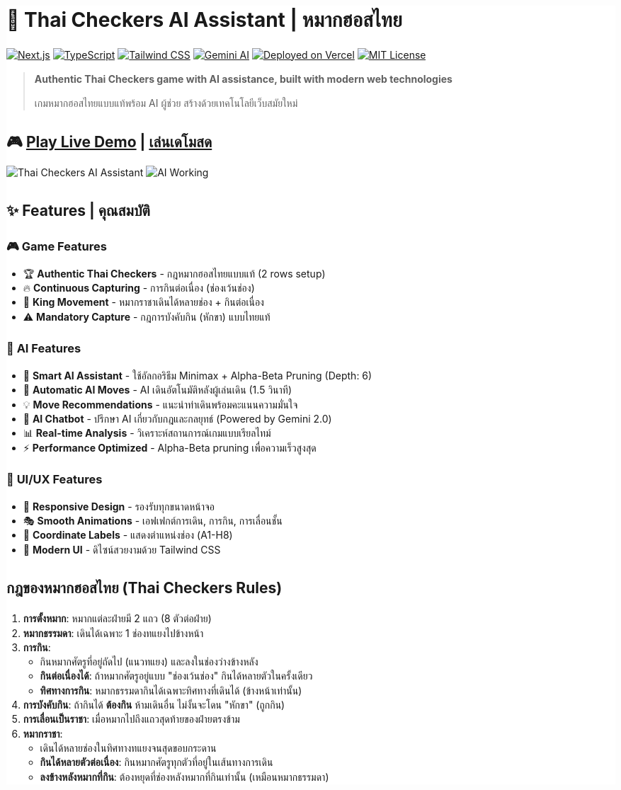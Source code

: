# 🏁 Thai Checkers AI Assistant | หมากฮอสไทย

[![Next.js](https://img.shields.io/badge/Next.js-14-black)](https://nextjs.org/)
[![TypeScript](https://img.shields.io/badge/TypeScript-5-blue)](https://www.typescriptlang.org/)
[![Tailwind CSS](https://img.shields.io/badge/Tailwind%20CSS-3-38B2AC)](https://tailwindcss.com/)
[![Gemini AI](https://img.shields.io/badge/Gemini-2.0%20Flash-yellow)](https://ai.google.dev/)
[![Deployed on Vercel](https://img.shields.io/badge/Deployed-Vercel-black)](https://thai-checkers-ai.vercel.app)
[![MIT License](https://img.shields.io/badge/License-MIT-green.svg)](https://choosealicense.com/licenses/mit/)

> **Authentic Thai Checkers game with AI assistance, built with modern web technologies**
> 
> เกมหมากฮอสไทยแบบแท้พร้อม AI ผู้ช่วย สร้างด้วยเทคโนโลยีเว็บสมัยใหม่

## 🎮 **[Play Live Demo](https://thai-checkers-ai.vercel.app)** | [เล่นเดโมสด](https://thai-checkers-ai.vercel.app)

![Thai Checkers AI Assistant](https://img.shields.io/badge/Status-Live-brightgreen) ![AI Working](https://img.shields.io/badge/AI-Functional-success)

## ✨ Features | คุณสมบัติ

### 🎮 **Game Features**
- 🏆 **Authentic Thai Checkers** - กฎหมากฮอสไทยแบบแท้ (2 rows setup)
- 🔥 **Continuous Capturing** - การกินต่อเนื่อง (ช่องเว้นช่อง)
- 👑 **King Movement** - หมากราชาเดินได้หลายช่อง + กินต่อเนื่อง
- ⚠️ **Mandatory Capture** - กฎการบังคับกิน (หักขา) แบบไทยแท้

### 🤖 **AI Features**
- 🧠 **Smart AI Assistant** - ใช้อัลกอริธึม Minimax + Alpha-Beta Pruning (Depth: 6)
- 🎯 **Automatic AI Moves** - AI เดินอัตโนมัติหลังผู้เล่นเดิน (1.5 วินาที)
- 💡 **Move Recommendations** - แนะนำท่าเดินพร้อมคะแนนความมั่นใจ
- 🤖 **AI Chatbot** - ปรึกษา AI เกี่ยวกับกฎและกลยุทธ์ (Powered by Gemini 2.0)
- 📊 **Real-time Analysis** - วิเคราะห์สถานการณ์เกมแบบเรียลไทม์
- ⚡ **Performance Optimized** - Alpha-Beta pruning เพื่อความเร็วสูงสุด

### 🎨 **UI/UX Features**
- 📱 **Responsive Design** - รองรับทุกขนาดหน้าจอ
- 🎭 **Smooth Animations** - เอฟเฟกต์การเดิน, การกิน, การเลื่อนชั้น
- 📍 **Coordinate Labels** - แสดงตำแหน่งช่อง (A1-H8)
- 🌈 **Modern UI** - ดิไซน์สวยงามด้วย Tailwind CSS

## กฎของหมากฮอสไทย (Thai Checkers Rules)

1. **การตั้งหมาก**: หมากแต่ละฝ่ายมี 2 แถว (8 ตัวต่อฝ่าย)
2. **หมากธรรมดา**: เดินได้เฉพาะ 1 ช่องทแยงไปข้างหน้า
3. **การกิน**: 
   - กินหมากศัตรูที่อยู่ถัดไป (แนวทแยง) และลงในช่องว่างข้างหลัง
   - **กินต่อเนื่องได้**: ถ้าหมากศัตรูอยู่แบบ "ช่องเว้นช่อง" กินได้หลายตัวในครั้งเดียว
   - **ทิศทางการกิน**: หมากธรรมดากินได้เฉพาะทิศทางที่เดินได้ (ข้างหน้าเท่านั้น)
4. **การบังคับกิน**: ถ้ากินได้ **ต้องกิน** ห้ามเดินอื่น ไม่งั้นจะโดน "หักขา" (ถูกกิน)
5. **การเลื่อนเป็นราชา**: เมื่อหมากไปถึงแถวสุดท้ายของฝ่ายตรงข้าม
6. **หมากราชา**: 
   - เดินได้หลายช่องในทิศทางทแยงจนสุดขอบกระดาน
   - **กินได้หลายตัวต่อเนื่อง**: กินหมากศัตรูทุกตัวที่อยู่ในเส้นทางการเดิน
   - **ลงข้างหลังหมากที่กิน**: ต้องหยุดที่ช่องหลังหมากที่กินเท่านั้น (เหมือนหมากธรรมดา)
